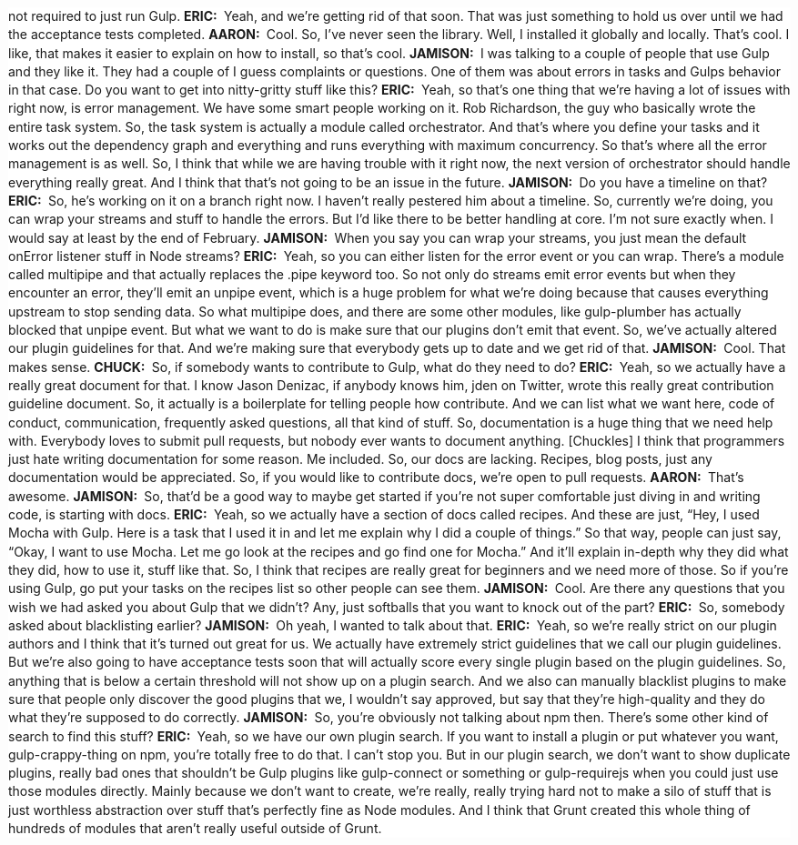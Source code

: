 not required to just run Gulp. **ERIC:&nbsp;** Yeah, and we’re getting rid of that soon. That was just something to hold us over until we had the acceptance tests completed. **AARON:&nbsp;** Cool. So, I’ve never seen the library. Well, I installed it globally and locally. That’s cool. I like, that makes it easier to explain on how to install, so that’s cool. **JAMISON:&nbsp;** I was talking to a couple of people that use Gulp and they like it. They had a couple of I guess complaints or questions. One of them was about errors in tasks and Gulps behavior in that case. Do you want to get into nitty-gritty stuff like this? **ERIC:&nbsp;** Yeah, so that’s one thing that we’re having a lot of issues with right now, is error management. We have some smart people working on it. Rob Richardson, the guy who basically wrote the entire task system. So, the task system is actually a module called orchestrator. And that’s where you define your tasks and it works out the dependency graph and everything and runs everything with maximum concurrency. So that’s where all the error management is as well. So, I think that while we are having trouble with it right now, the next version of orchestrator should handle everything really great. And I think that that’s not going to be an issue in the future. **JAMISON:&nbsp;** Do you have a timeline on that? **ERIC:&nbsp;** So, he’s working on it on a branch right now. I haven’t really pestered him about a timeline. So, currently we’re doing, you can wrap your streams and stuff to handle the errors. But I’d like there to be better handling at core. I’m not sure exactly when. I would say at least by the end of February. **JAMISON:&nbsp;** When you say you can wrap your streams, you just mean the default onError listener stuff in Node streams? **ERIC:&nbsp;** Yeah, so you can either listen for the error event or you can wrap. There’s a module called multipipe and that actually replaces the .pipe keyword too. So not only do streams emit error events but when they encounter an error, they’ll emit an unpipe event, which is a huge problem for what we’re doing because that causes everything upstream to stop sending data. So what multipipe does, and there are some other modules, like gulp-plumber has actually blocked that unpipe event. But what we want to do is make sure that our plugins don’t emit that event. So, we’ve actually altered our plugin guidelines for that. And we’re making sure that everybody gets up to date and we get rid of that. **JAMISON:&nbsp;** Cool. That makes sense. **CHUCK:&nbsp;** So, if somebody wants to contribute to Gulp, what do they need to do? **ERIC:&nbsp;** Yeah, so we actually have a really great document for that. I know Jason Denizac, if anybody knows him, jden on Twitter, wrote this really great contribution guideline document. So, it actually is a boilerplate for telling people how contribute. And we can list what we want here, code of conduct, communication, frequently asked questions, all that kind of stuff. So, documentation is a huge thing that we need help with. Everybody loves to submit pull requests, but nobody ever wants to document anything. [Chuckles] I think that programmers just hate writing documentation for some reason. Me included. So, our docs are lacking. Recipes, blog posts, just any documentation would be appreciated. So, if you would like to contribute docs, we’re open to pull requests. **AARON:&nbsp;** That’s awesome. **JAMISON:&nbsp;** So, that’d be a good way to maybe get started if you’re not super comfortable just diving in and writing code, is starting with docs. **ERIC:&nbsp;** Yeah, so we actually have a section of docs called recipes. And these are just, “Hey, I used Mocha with Gulp. Here is a task that I used it in and let me explain why I did a couple of things.” So that way, people can just say, “Okay, I want to use Mocha. Let me go look at the recipes and go find one for Mocha.” And it’ll explain in-depth why they did what they did, how to use it, stuff like that. So, I think that recipes are really great for beginners and we need more of those. So if you’re using Gulp, go put your tasks on the recipes list so other people can see them. **JAMISON:&nbsp;** Cool. Are there any questions that you wish we had asked you about Gulp that we didn’t? Any, just softballs that you want to knock out of the part? **ERIC:&nbsp;** So, somebody asked about blacklisting earlier? **JAMISON:&nbsp;** Oh yeah, I wanted to talk about that. **ERIC:&nbsp;** Yeah, so we’re really strict on our plugin authors and I think that it’s turned out great for us. We actually have extremely strict guidelines that we call our plugin guidelines. But we’re also going to have acceptance tests soon that will actually score every single plugin based on the plugin guidelines. So, anything that is below a certain threshold will not show up on a plugin search. And we also can manually blacklist plugins to make sure that people only discover the good plugins that we, I wouldn’t say approved, but say that they’re high-quality and they do what they’re supposed to do correctly. **JAMISON:&nbsp;** So, you’re obviously not talking about npm then. There’s some other kind of search to find this stuff? **ERIC:&nbsp;** Yeah, so we have our own plugin search. If you want to install a plugin or put whatever you want, gulp-crappy-thing on npm, you’re totally free to do that. I can’t stop you. But in our plugin search, we don’t want to show duplicate plugins, really bad ones that shouldn’t be Gulp plugins like gulp-connect or something or gulp-requirejs when you could just use those modules directly. Mainly because we don’t want to create, we’re really, really trying hard not to make a silo of stuff that is just worthless abstraction over stuff that’s perfectly fine as Node modules. And I think that Grunt created this whole thing of hundreds of modules that aren’t really useful outside of Grunt.